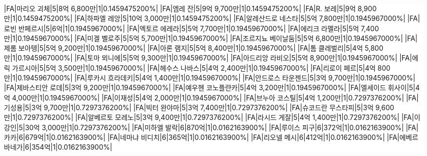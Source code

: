 |FA|마리오 괴체|5|8억 6,800만|1|0.1459475200%|
|FA|엠레 잔|5|9억 9,700만|1|0.1459475200%|
|FA|R. 보레|5|9억 8,900만|1|0.1459475200%|
|FA|하파엘 레앙|5|10억 3,000만|1|0.1459475200%|
|FA|알레산드로 네스타|5|5억 7,800만|1|0.1945967000%|
|FA|로빈 반페르시|5|6억|1|0.1945967000%|
|FA|엑토르 에레라|5|5억 7,700만|1|0.1945967000%|
|FA|에리크 라멜라|5|5억 7,400만|1|0.1945967000%|
|FA|미겔 벨로주|5|5억 5,700만|1|0.1945967000%|
|FA|조르지뇨 베이날둠|5|5억 6,800만|1|0.1945967000%|
|FA|제롬 보아텡|5|5억 9,200만|1|0.1945967000%|
|FA|아론 램지|5|5억 8,400만|1|0.1945967000%|
|FA|톰 클레벌리|5|4억 5,800만|1|0.1945967000%|
|FA|토마 뫼니에|5|5억 9,300만|1|0.1945967000%|
|FA|아드리앙 라비오|5|5억 8,900만|1|0.1945967000%|
|FA|에릭 가르시아|5|5억 3,500만|1|0.1945967000%|
|FA|헤수스 나바스|5|4억 2,400만|1|0.1945967000%|
|FA|리로이 페르|5|4억 800만|1|0.1945967000%|
|FA|루카시 흐라데키|5|4억 1,400만|1|0.1945967000%|
|FA|안드로스 타운젠드|5|3억 9,700만|1|0.1945967000%|
|FA|제바스티안 로데|5|3억 9,200만|1|0.1945967000%|
|FA|예우헨 코노플랸카|5|4억 3,200만|1|0.1945967000%|
|FA|엘세이드 휘사이|5|4억 4,000만|1|0.1945967000%|
|FA|이재성|5|4억 2,000만|1|0.1945967000%|
|FA|브누아 코스틸|5|4억 1,200만|1|0.7297376200%|
|FA|기성용|5|3억 9,700만|1|0.7297376200%|
|FA|빅터 완야마|5|3억 7,400만|1|0.7297376200%|
|FA|슈코드란 무스타피|5|3억 9,600만|1|0.7297376200%|
|FA|알베르토 모레노|5|3억 9,400만|1|0.7297376200%|
|FA|라시드 게잘|5|4억 1,400만|1|0.7297376200%|
|FA|이강인|5|30억 3,000만|1|0.7297376200%|
|FA|미하엘 발락|6|870억|1|0.0162163900%|
|FA|루이스 피구|6|372억|1|0.0162163900%|
|FA|카카|6|679억|1|0.0162163900%|
|FA|네마냐 비디치|6|365억|1|0.0162163900%|
|FA|리오넬 메시|6|412억|1|0.0162163900%|
|FA|에베르 바네가|6|354억|1|0.0162163900%|